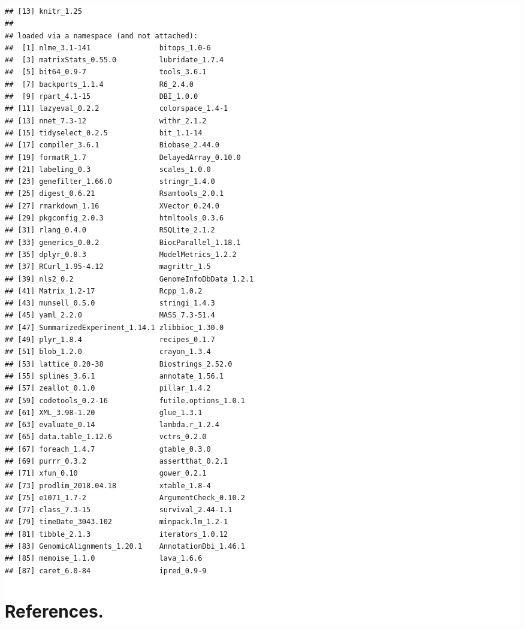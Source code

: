 ```
## [13] knitr_1.25          
## 
## loaded via a namespace (and not attached):
##  [1] nlme_3.1-141                bitops_1.0-6               
##  [3] matrixStats_0.55.0          lubridate_1.7.4            
##  [5] bit64_0.9-7                 tools_3.6.1                
##  [7] backports_1.1.4             R6_2.4.0                   
##  [9] rpart_4.1-15                DBI_1.0.0                  
## [11] lazyeval_0.2.2              colorspace_1.4-1           
## [13] nnet_7.3-12                 withr_2.1.2                
## [15] tidyselect_0.2.5            bit_1.1-14                 
## [17] compiler_3.6.1              Biobase_2.44.0             
## [19] formatR_1.7                 DelayedArray_0.10.0        
## [21] labeling_0.3                scales_1.0.0               
## [23] genefilter_1.66.0           stringr_1.4.0              
## [25] digest_0.6.21               Rsamtools_2.0.1            
## [27] rmarkdown_1.16              XVector_0.24.0             
## [29] pkgconfig_2.0.3             htmltools_0.3.6            
## [31] rlang_0.4.0                 RSQLite_2.1.2              
## [33] generics_0.0.2              BiocParallel_1.18.1        
## [35] dplyr_0.8.3                 ModelMetrics_1.2.2         
## [37] RCurl_1.95-4.12             magrittr_1.5               
## [39] nls2_0.2                    GenomeInfoDbData_1.2.1     
## [41] Matrix_1.2-17               Rcpp_1.0.2                 
## [43] munsell_0.5.0               stringi_1.4.3              
## [45] yaml_2.2.0                  MASS_7.3-51.4              
## [47] SummarizedExperiment_1.14.1 zlibbioc_1.30.0            
## [49] plyr_1.8.4                  recipes_0.1.7              
## [51] blob_1.2.0                  crayon_1.3.4               
## [53] lattice_0.20-38             Biostrings_2.52.0          
## [55] splines_3.6.1               annotate_1.56.1            
## [57] zeallot_0.1.0               pillar_1.4.2               
## [59] codetools_0.2-16            futile.options_1.0.1       
## [61] XML_3.98-1.20               glue_1.3.1                 
## [63] evaluate_0.14               lambda.r_1.2.4             
## [65] data.table_1.12.6           vctrs_0.2.0                
## [67] foreach_1.4.7               gtable_0.3.0               
## [69] purrr_0.3.2                 assertthat_0.2.1           
## [71] xfun_0.10                   gower_0.2.1                
## [73] prodlim_2018.04.18          xtable_1.8-4               
## [75] e1071_1.7-2                 ArgumentCheck_0.10.2       
## [77] class_7.3-15                survival_2.44-1.1          
## [79] timeDate_3043.102           minpack.lm_1.2-1           
## [81] tibble_2.1.3                iterators_1.0.12           
## [83] GenomicAlignments_1.20.1    AnnotationDbi_1.46.1       
## [85] memoise_1.1.0               lava_1.6.6                 
## [87] caret_6.0-84                ipred_0.9-9
```


# References. 

